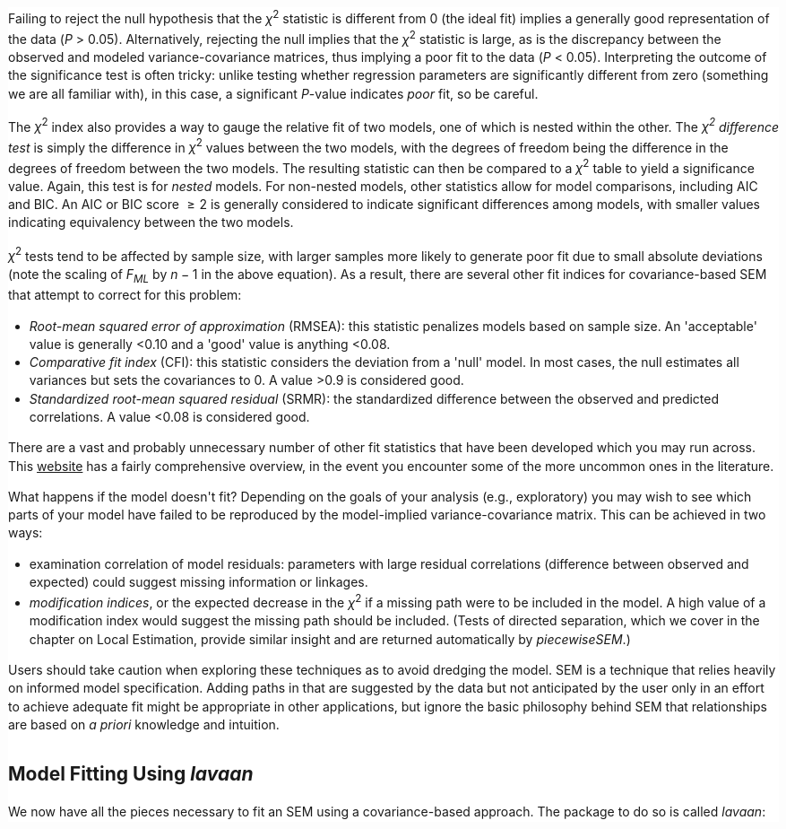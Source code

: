 Failing to reject the null hypothesis that the $\chi^2$ statistic is different from 0 (the ideal fit) implies a generally good representation of the data (*P* > 0.05). Alternatively, rejecting the null implies that the $\chi^2$ statistic is large, as is the discrepancy between the observed and modeled variance-covariance matrices, thus implying a poor fit to the data (*P* < 0.05). Interpreting the outcome of the significance test is often tricky:  unlike testing whether regression parameters are significantly different from zero (something we are all familiar with), in this case, a significant *P*-value indicates *poor* fit, so be careful.

The $\chi^2$ index also provides a way to gauge the relative fit of two models, one of which is nested within the other. The *$\chi^2$ difference test* is simply the difference in $\chi^2$ values between the two models, with the degrees of freedom being the difference in the degrees of freedom between the two models. The resulting statistic can then be compared to a $\chi^2$ table to yield a significance value. Again, this test is for *nested* models. For non-nested models, other statistics allow for model comparisons, including AIC and BIC. An AIC or BIC score $\geq2$ is generally considered to indicate significant differences among models, with smaller values indicating equivalency between the two models.

$\chi^2$ tests tend to be affected by sample size, with larger samples more likely to generate poor fit due to small absolute deviations (note the scaling of $F_{ML}$ by $n-1$ in the above equation). As a result, there are several other fit indices for covariance-based SEM that attempt to correct for this problem:
  
  - *Root-mean squared error of approximation* (RMSEA): this statistic penalizes models based on sample size. An 'acceptable' value is generally <0.10 and a 'good' value is anything <0.08.
  - *Comparative fit index* (CFI): this statistic considers the deviation from a 'null' model. In most cases, the null estimates all variances but sets the covariances to 0. A value >0.9 is considered good.
  - *Standardized root-mean squared residual* (SRMR): the standardized difference between the observed and predicted correlations. A value <0.08 is considered good.

There are a vast and probably unnecessary number of other fit statistics that have been developed which you may run across. This [website](http://davidakenny.net/cm/fit.htm) has a fairly comprehensive overview, in the event you encounter some of the more uncommon ones in the literature.

What happens if the model doesn't fit? Depending on the goals of your analysis (e.g., exploratory) you may wish to see which parts of your model have failed to be reproduced by the model-implied variance-covariance matrix. This can be achieved in two ways:
  
  - examination correlation of model residuals: parameters with large residual correlations (difference between observed and expected) could suggest missing information or linkages.
  - *modification indices*, or the expected decrease in the $\chi^2$ if a missing path were to be included in the model. A high value of a modification index would suggest the missing path should be included. (Tests of directed separation, which we cover in the chapter on Local Estimation, provide similar insight and are returned automatically by *piecewiseSEM*.)
  
Users should take caution when exploring these techniques as to avoid dredging the model. SEM is a technique that relies heavily on informed model specification. Adding paths in that are suggested by the data but not anticipated by the user only in an effort to achieve adequate fit might be appropriate in other applications, but ignore the basic philosophy behind SEM that relationships are based on *a priori* knowledge and intuition.

## Model Fitting Using *lavaan*

We now have all the pieces necessary to fit an SEM using a covariance-based approach. The package to do so is called *lavaan*:
